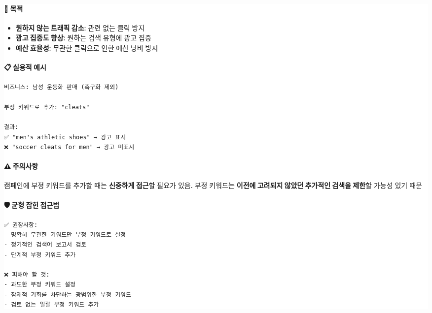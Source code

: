 #### 🎯 목적
- **원하지 않는 트래픽 감소**: 관련 없는 클릭 방지
- **광고 집중도 향상**: 원하는 검색 유형에 광고 집중
- **예산 효율성**: 무관한 클릭으로 인한 예산 낭비 방지

#### 📋 실용적 예시
```
비즈니스: 남성 운동화 판매 (축구화 제외)

부정 키워드로 추가: "cleats"

결과:
✅ "men's athletic shoes" → 광고 표시
❌ "soccer cleats for men" → 광고 미표시
```

#### ⚠️ 주의사항
캠페인에 부정 키워드를 추가할 때는 **신중하게 접근**할 필요가 있음. 부정 키워드는 **이전에 고려되지 않았던 추가적인 검색을 제한**할 가능성 있기 때문

#### 🛡️ 균형 잡힌 접근법
```
✅ 권장사항:
- 명확히 무관한 키워드만 부정 키워드로 설정
- 정기적인 검색어 보고서 검토
- 단계적 부정 키워드 추가

❌ 피해야 할 것:
- 과도한 부정 키워드 설정
- 잠재적 기회를 차단하는 광범위한 부정 키워드
- 검토 없는 일괄 부정 키워드 추가
```
